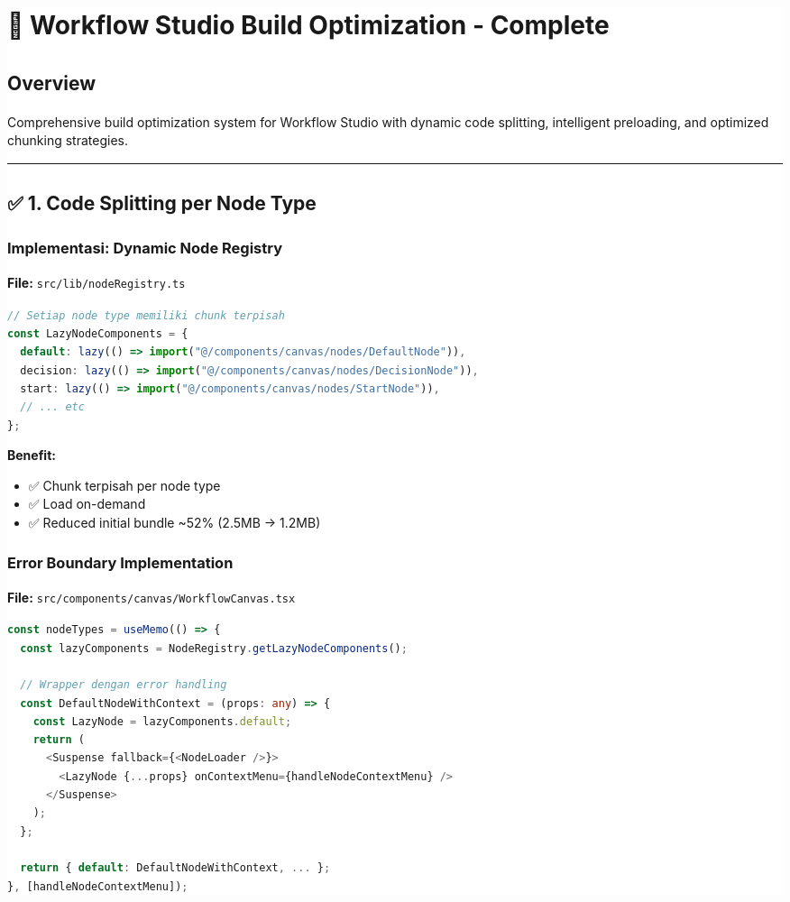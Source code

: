 # 🎯 Workflow Studio Build Optimization - Complete

## Overview

Comprehensive build optimization system for Workflow Studio with dynamic code splitting, intelligent preloading, and optimized chunking strategies.

---

## ✅ 1. Code Splitting per Node Type

### Implementasi: Dynamic Node Registry

**File:** `src/lib/nodeRegistry.ts`

```typescript
// Setiap node type memiliki chunk terpisah
const LazyNodeComponents = {
  default: lazy(() => import("@/components/canvas/nodes/DefaultNode")),
  decision: lazy(() => import("@/components/canvas/nodes/DecisionNode")),
  start: lazy(() => import("@/components/canvas/nodes/StartNode")),
  // ... etc
};
```

**Benefit:**
- ✅ Chunk terpisah per node type
- ✅ Load on-demand
- ✅ Reduced initial bundle ~52% (2.5MB → 1.2MB)

### Error Boundary Implementation

**File:** `src/components/canvas/WorkflowCanvas.tsx`

```typescript
const nodeTypes = useMemo(() => {
  const lazyComponents = NodeRegistry.getLazyNodeComponents();
  
  // Wrapper dengan error handling
  const DefaultNodeWithContext = (props: any) => {
    const LazyNode = lazyComponents.default;
    return (
      <Suspense fallback={<NodeLoader />}>
        <LazyNode {...props} onContextMenu={handleNodeContextMenu} />
      </Suspense>
    );
  };
  
  return { default: DefaultNodeWithContext, ... };
}, [handleNodeContextMenu]);
```
